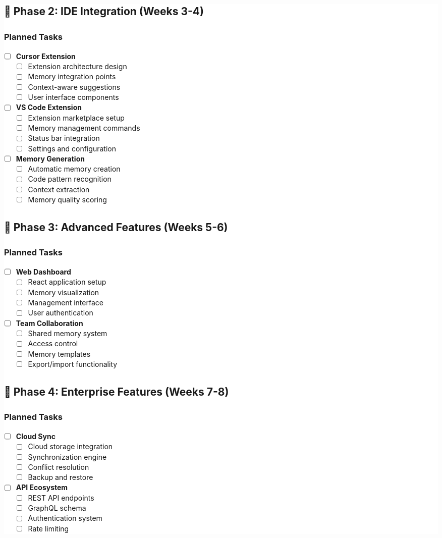 ## 🎯 Phase 2: IDE Integration (Weeks 3-4)

### Planned Tasks
- [ ] **Cursor Extension**
  - [ ] Extension architecture design
  - [ ] Memory integration points
  - [ ] Context-aware suggestions
  - [ ] User interface components

- [ ] **VS Code Extension**
  - [ ] Extension marketplace setup
  - [ ] Memory management commands
  - [ ] Status bar integration
  - [ ] Settings and configuration

- [ ] **Memory Generation**
  - [ ] Automatic memory creation
  - [ ] Code pattern recognition
  - [ ] Context extraction
  - [ ] Memory quality scoring

## 🎯 Phase 3: Advanced Features (Weeks 5-6)

### Planned Tasks
- [ ] **Web Dashboard**
  - [ ] React application setup
  - [ ] Memory visualization
  - [ ] Management interface
  - [ ] User authentication

- [ ] **Team Collaboration**
  - [ ] Shared memory system
  - [ ] Access control
  - [ ] Memory templates
  - [ ] Export/import functionality

## 🎯 Phase 4: Enterprise Features (Weeks 7-8)

### Planned Tasks
- [ ] **Cloud Sync**
  - [ ] Cloud storage integration
  - [ ] Synchronization engine
  - [ ] Conflict resolution
  - [ ] Backup and restore

- [ ] **API Ecosystem**
  - [ ] REST API endpoints
  - [ ] GraphQL schema
  - [ ] Authentication system
  - [ ] Rate limiting

